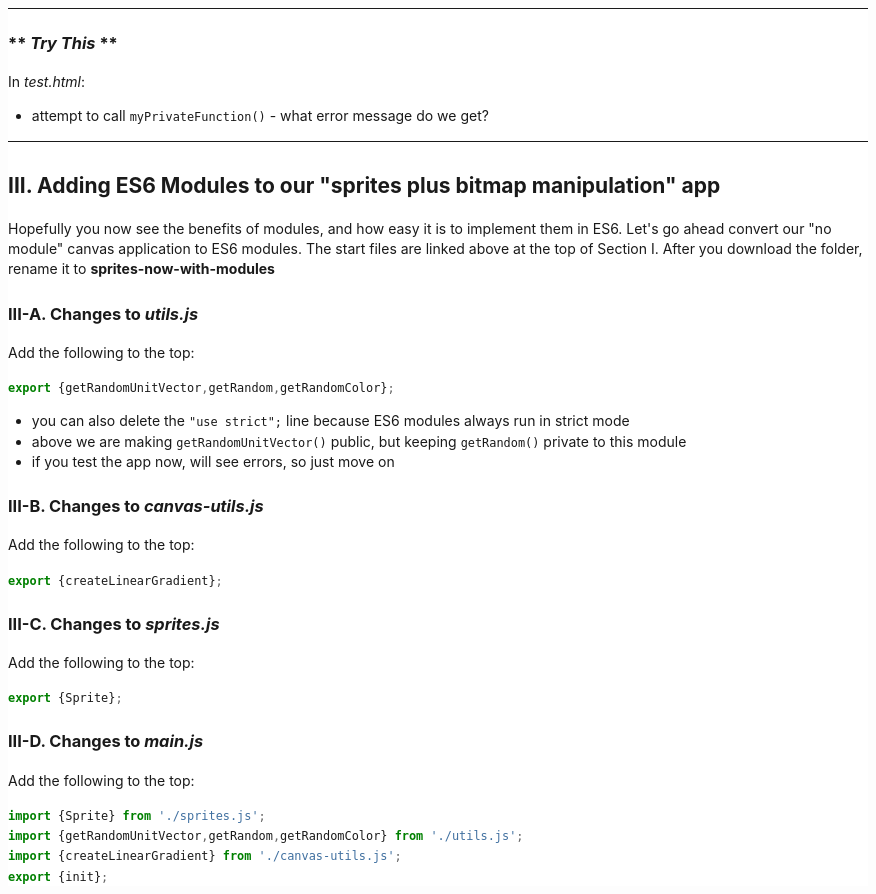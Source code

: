 <hr>

### ** *Try This* **
In *test.html*:
- attempt to call `myPrivateFunction()` - what error message do we get?

<hr>


## III. <a id="section3">Adding ES6 Modules to our "sprites plus bitmap manipulation" app
	
Hopefully you now see the benefits of modules, and how easy it is to implement them in ES6. Let's go ahead convert our "no module" canvas application to ES6 modules. The start files are linked above at the top of Section I. After you download the folder, rename it to **sprites-now-with-modules**

### III-A. Changes to *utils.js*

Add the following to the top:

```js
export {getRandomUnitVector,getRandom,getRandomColor};
```

- you can also delete the `"use strict";` line because ES6 modules always run in strict mode
- above we are making `getRandomUnitVector()` public, but keeping `getRandom()` private to this module
- if you test the app now, will see errors, so just move on


### III-B. Changes to *canvas-utils.js*

Add the following to the top:

```js
export {createLinearGradient};
```

### III-C. Changes to *sprites.js*

Add the following to the top:

```js
export {Sprite};
```

### III-D. Changes to *main.js*

Add the following to the top:

```js
import {Sprite} from './sprites.js';
import {getRandomUnitVector,getRandom,getRandomColor} from './utils.js';
import {createLinearGradient} from './canvas-utils.js';
export {init};
```

